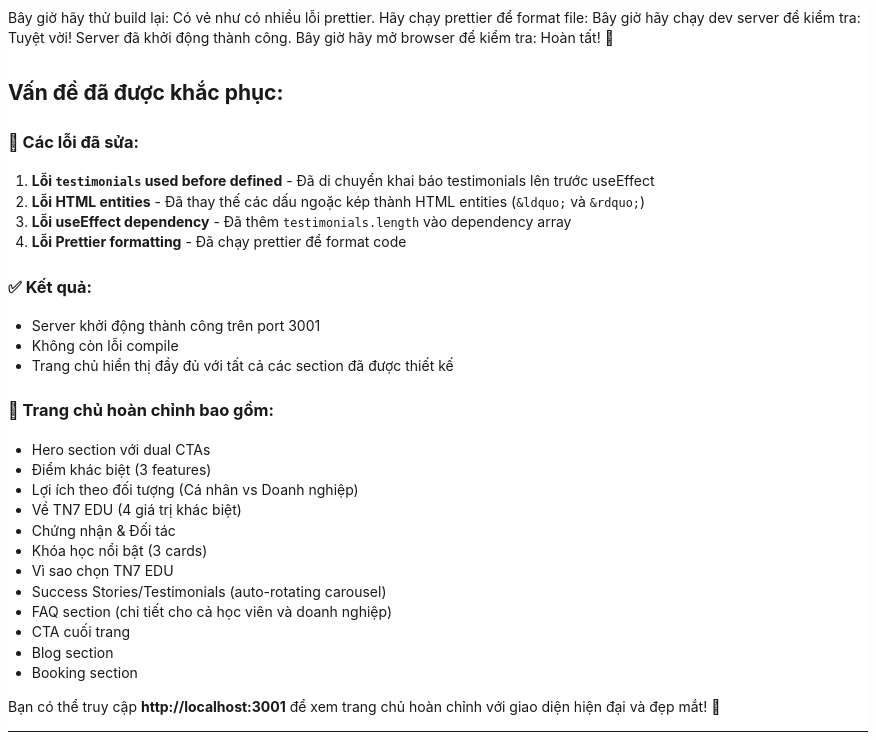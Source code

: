 ```

```

```

```

```

```

```

```

```

```
Bây giờ hãy thử build lại: Có vẻ như có nhiều lỗi prettier. Hãy chạy prettier để format file: Bây giờ hãy chạy dev server để kiểm tra: Tuyệt vời! Server đã khởi động thành công. Bây giờ hãy mở browser để kiểm tra: Hoàn tất! 🎉

## **Vấn đề đã được khắc phục:**

### **🔧 Các lỗi đã sửa:**
1. **Lỗi `testimonials` used before defined** - Đã di chuyển khai báo testimonials lên trước useEffect
2. **Lỗi HTML entities** - Đã thay thế các dấu ngoặc kép thành HTML entities (`&ldquo;` và `&rdquo;`)
3. **Lỗi useEffect dependency** - Đã thêm `testimonials.length` vào dependency array
4. **Lỗi Prettier formatting** - Đã chạy prettier để format code

### **✅ Kết quả:**
- Server khởi động thành công trên port 3001
- Không còn lỗi compile
- Trang chủ hiển thị đầy đủ với tất cả các section đã được thiết kế

### **🌟 Trang chủ hoàn chỉnh bao gồm:**
- Hero section với dual CTAs
- Điểm khác biệt (3 features)
- Lợi ích theo đối tượng (Cá nhân vs Doanh nghiệp)
- Về TN7 EDU (4 giá trị khác biệt)
- Chứng nhận & Đối tác
- Khóa học nổi bật (3 cards)
- Vì sao chọn TN7 EDU
- Success Stories/Testimonials (auto-rotating carousel)
- FAQ section (chi tiết cho cả học viên và doanh nghiệp)
- CTA cuối trang
- Blog section
- Booking section

Bạn có thể truy cập **http://localhost:3001** để xem trang chủ hoàn chỉnh với giao diện hiện đại và đẹp mắt! 🚀

---